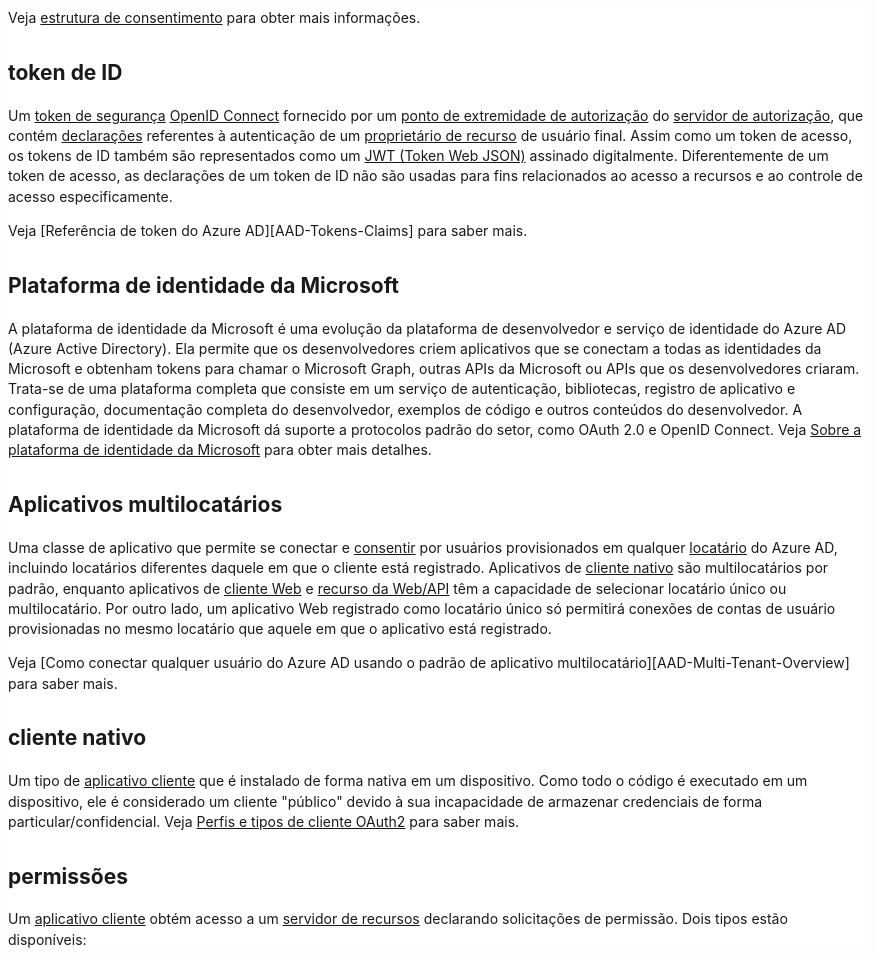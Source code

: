 Veja [estrutura de consentimento](consent-framework.md) para obter mais informações.

## <a name="id-token"></a>token de ID

Um [token de segurança](#security-token) [OpenID Connect][OpenIDConnect-ID-Token] fornecido por um [ponto de extremidade de autorização](#authorization-endpoint) do [servidor de autorização](#authorization-server), que contém [declarações](#claim) referentes à autenticação de um [proprietário de recurso](#resource-owner) de usuário final. Assim como um token de acesso, os tokens de ID também são representados como um [JWT (Token Web JSON)][JWT] assinado digitalmente. Diferentemente de um token de acesso, as declarações de um token de ID não são usadas para fins relacionados ao acesso a recursos e ao controle de acesso especificamente.

Veja [Referência de token do Azure AD][AAD-Tokens-Claims] para saber mais.

## <a name="microsoft-identity-platform"></a>Plataforma de identidade da Microsoft

A plataforma de identidade da Microsoft é uma evolução da plataforma de desenvolvedor e serviço de identidade do Azure AD (Azure Active Directory). Ela permite que os desenvolvedores criem aplicativos que se conectam a todas as identidades da Microsoft e obtenham tokens para chamar o Microsoft Graph, outras APIs da Microsoft ou APIs que os desenvolvedores criaram. Trata-se de uma plataforma completa que consiste em um serviço de autenticação, bibliotecas, registro de aplicativo e configuração, documentação completa do desenvolvedor, exemplos de código e outros conteúdos do desenvolvedor. A plataforma de identidade da Microsoft dá suporte a protocolos padrão do setor, como OAuth 2.0 e OpenID Connect. Veja [Sobre a plataforma de identidade da Microsoft](about-microsoft-identity-platform.md) para obter mais detalhes.

## <a name="multi-tenant-application"></a>Aplicativos multilocatários

Uma classe de aplicativo que permite se conectar e [consentir](#consent) por usuários provisionados em qualquer [locatário](#tenant) do Azure AD, incluindo locatários diferentes daquele em que o cliente está registrado. Aplicativos de [cliente nativo](#native-client) são multilocatários por padrão, enquanto aplicativos de [cliente Web](#web-client) e [recurso da Web/API](#resource-server) têm a capacidade de selecionar locatário único ou multilocatário. Por outro lado, um aplicativo Web registrado como locatário único só permitirá conexões de contas de usuário provisionadas no mesmo locatário que aquele em que o aplicativo está registrado.

Veja [Como conectar qualquer usuário do Azure AD usando o padrão de aplicativo multilocatário][AAD-Multi-Tenant-Overview] para saber mais.

## <a name="native-client"></a>cliente nativo

Um tipo de [aplicativo cliente](#client-application) que é instalado de forma nativa em um dispositivo. Como todo o código é executado em um dispositivo, ele é considerado um cliente "público" devido à sua incapacidade de armazenar credenciais de forma particular/confidencial. Veja [Perfis e tipos de cliente OAuth2][OAuth2-Client-Types] para saber mais.

## <a name="permissions"></a>permissões

Um [aplicativo cliente](#client-application) obtém acesso a um [servidor de recursos](#resource-server) declarando solicitações de permissão. Dois tipos estão disponíveis:


[AAD-Graph-Perm-Scopes]: https://msdn.microsoft.com/library/azure/ad/graph/howto/azure-ad-graph-api-permission-scopes
[AAD-Graph-App-Entity]: https://msdn.microsoft.com/Library/Azure/Ad/Graph/api/entity-and-complex-type-reference#application-entity
[AAD-Graph-Sp-Entity]: https://msdn.microsoft.com/Library/Azure/Ad/Graph/api/entity-and-complex-type-reference#serviceprincipal-entity
[AAD-Graph-User-Entity]: https://msdn.microsoft.com/Library/Azure/Ad/Graph/api/entity-and-complex-type-reference#user-entity
[AAD-How-To-Integrate]: ./active-directory-how-to-integrate.md
[AAD-Security-Token-Claims]: ./active-directory-authentication-scenarios/#claims-in-azure-ad-security-tokens
[AZURE-portal]: https://portal.azure.com
[AAD-RBAC]: ../../role-based-access-control/role-assignments-portal.md
[JWT]: https://tools.ietf.org/html/draft-ietf-oauth-json-web-token-32
[Microsoft-Graph]: https://developer.microsoft.com/graph
[O365-Perm-Ref]: https://msdn.microsoft.com/office/office365/howto/application-manifest
[OAuth2-Access-Token-Scopes]: https://tools.ietf.org/html/rfc6749#section-3.3
[OAuth2-AuthZ-Endpoint]: https://tools.ietf.org/html/rfc6749#section-3.1
[OAuth2-AuthZ-Grant-Types]: https://tools.ietf.org/html/rfc6749#section-1.3
[OAuth2-Client-Types]: https://tools.ietf.org/html/rfc6749#section-2.1
[OAuth2-Role-Def]: https://tools.ietf.org/html/rfc6749#page-6
[OpenIDConnect]: https://openid.net/specs/openid-connect-core-1_0.html
[OpenIDConnect-AuthZ-Endpoint]: https://openid.net/specs/openid-connect-core-1_0.html#AuthorizationEndpoint
[OpenIDConnect-ID-Token]: https://openid.net/specs/openid-connect-core-1_0.html#IDToken